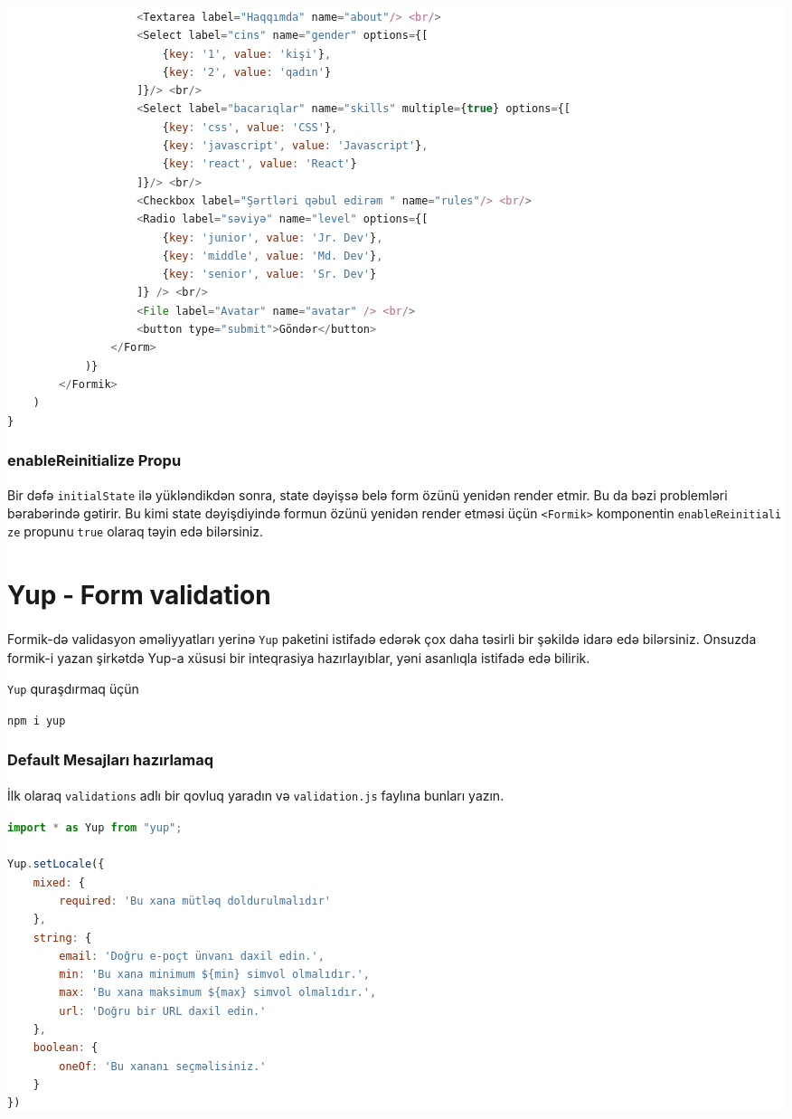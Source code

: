 ```javascript
					<Textarea label="Haqqımda" name="about"/> <br/>
					<Select label="cins" name="gender" options={[
						{key: '1', value: 'kişi'},
						{key: '2', value: 'qadın'}
					]}/> <br/>
					<Select label="bacarıqlar" name="skills" multiple={true} options={[
						{key: 'css', value: 'CSS'},
						{key: 'javascript', value: 'Javascript'},
						{key: 'react', value: 'React'}
					]}/> <br/>
					<Checkbox label="Şərtləri qəbul edirəm " name="rules"/> <br/>
					<Radio label="səviyə" name="level" options={[
						{key: 'junior', value: 'Jr. Dev'},
						{key: 'middle', value: 'Md. Dev'},
						{key: 'senior', value: 'Sr. Dev'}
					]} /> <br/>
					<File label="Avatar" name="avatar" /> <br/>
					<button type="submit">Göndər</button>
				</Form>
			)}
		</Formik>
	)
}
```

### enableReinitialize Propu

Bir dəfə `initialState` ilə yükləndikdən sonra, state dəyişsə belə form özünü yenidən render etmir. Bu da bəzi problemləri bərabərində gətirir. Bu kimi state dəyişdiyində formun özünü yenidən render etməsi üçün `<Formik>` komponentin `enableReinitialize` propunu `true` olaraq təyin edə bilərsiniz. 

# Yup - Form validation

Formik-də validasyon əməliyyatları yerinə `Yup` paketini istifadə edərək çox daha təsirli bir şəkildə idarə edə bilərsiniz. Onsuzda formik-i yazan şirkətdə Yup-a xüsusi bir inteqrasiya hazırlayıblar, yəni asanlıqla istifadə edə bilirik.

`Yup` quraşdırmaq üçün

```javascript
npm i yup
```

### Default Mesajları hazırlamaq

İlk olaraq `validations` adlı bir qovluq yaradın və `validation.js` faylına bunları yazın.

```javascript
import * as Yup from "yup";

Yup.setLocale({
    mixed: {
        required: 'Bu xana mütləq doldurulmalıdır'
    },
    string: {
        email: 'Doğru e-poçt ünvanı daxil edin.',
        min: 'Bu xana minimum ${min} simvol olmalıdır.',
        max: 'Bu xana maksimum ${max} simvol olmalıdır.',
        url: 'Doğru bir URL daxil edin.'
    },
    boolean: {
        oneOf: 'Bu xananı seçməlisiniz.'
    }
})

```